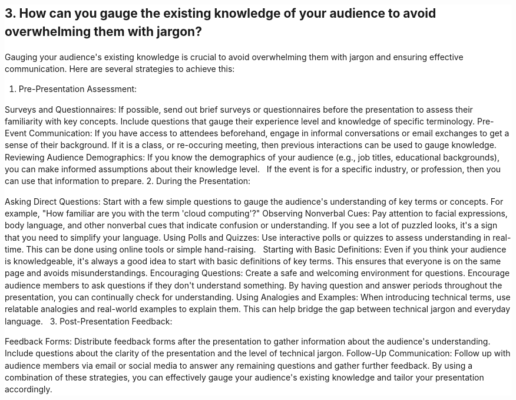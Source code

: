 
## 3. How can you gauge the existing knowledge of your audience to avoid overwhelming them with jargon?

Gauging your audience's existing knowledge is crucial to avoid overwhelming them with jargon and ensuring effective communication. Here are several strategies to achieve this:   

1. Pre-Presentation Assessment:

Surveys and Questionnaires:
If possible, send out brief surveys or questionnaires before the presentation to assess their familiarity with key concepts.
Include questions that gauge their experience level and knowledge of specific terminology.
Pre-Event Communication:
If you have access to attendees beforehand, engage in informal conversations or email exchanges to get a sense of their background.
If it is a class, or re-occuring meeting, then previous interactions can be used to gauge knowledge.   
Reviewing Audience Demographics:
If you know the demographics of your audience (e.g., job titles, educational backgrounds), you can make informed assumptions about their knowledge level.   
If the event is for a specific industry, or profession, then you can use that information to prepare.
2. During the Presentation:

Asking Direct Questions:
Start with a few simple questions to gauge the audience's understanding of key terms or concepts.
For example, "How familiar are you with the term 'cloud computing'?"
Observing Nonverbal Cues:
Pay attention to facial expressions, body language, and other nonverbal cues that indicate confusion or understanding.
If you see a lot of puzzled looks, it's a sign that you need to simplify your language.
Using Polls and Quizzes:
Use interactive polls or quizzes to assess understanding in real-time.
This can be done using online tools or simple hand-raising.   
Starting with Basic Definitions:
Even if you think your audience is knowledgeable, it's always a good idea to start with basic definitions of key terms.
This ensures that everyone is on the same page and avoids misunderstandings.
Encouraging Questions:
Create a safe and welcoming environment for questions.
Encourage audience members to ask questions if they don't understand something.
By having question and answer periods throughout the presentation, you can continually check for understanding.
Using Analogies and Examples:
When introducing technical terms, use relatable analogies and real-world examples to explain them.
This can help bridge the gap between technical jargon and everyday language.   
3. Post-Presentation Feedback:

Feedback Forms:
Distribute feedback forms after the presentation to gather information about the audience's understanding.
Include questions about the clarity of the presentation and the level of technical jargon.
Follow-Up Communication:
Follow up with audience members via email or social media to answer any remaining questions and gather further feedback.
By using a combination of these strategies, you can effectively gauge your audience's existing knowledge and tailor your presentation accordingly.
